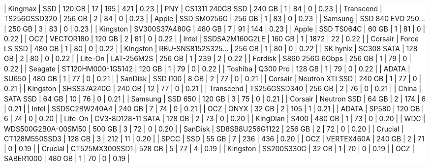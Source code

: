 | Kingmax   | SSD                | 120 GB | 17      | 195   | 421   | 0.23   |
| PNY       | CS1311 240GB SSD   | 240 GB | 1       | 84    | 0     | 0.23   |
| Transcend | TS256GSSD320       | 256 GB | 2       | 84    | 0     | 0.23   |
| Apple     | SSD SM0256G        | 256 GB | 1       | 83    | 0     | 0.23   |
| Samsung   | SSD 840 EVO 250... | 250 GB | 3       | 83    | 0     | 0.23   |
| Kingston  | SV300S37A480G      | 480 GB | 7       | 91    | 144   | 0.23   |
| Apple     | SSD TS064C         | 60 GB  | 1       | 81    | 0     | 0.22   |
| OCZ       | VECTOR180          | 120 GB | 2       | 81    | 0     | 0.22   |
| Intel     | SSDSA2M160G2LE     | 160 GB | 1       | 1872  | 22    | 0.22   |
| Corsair   | Force LS SSD       | 480 GB | 1       | 80    | 0     | 0.22   |
| Kingston  | RBU-SNS8152S325... | 256 GB | 1       | 80    | 0     | 0.22   |
| SK hynix  | SC308 SATA         | 128 GB | 2       | 80    | 0     | 0.22   |
| Lite-On   | LAT-256M2S         | 256 GB | 1       | 239   | 2     | 0.22   |
| Fordisk   | S860 256G 6Gbps    | 256 GB | 1       | 79    | 0     | 0.22   |
| Seagate   | ST120HM000-1G5142  | 120 GB | 1       | 79    | 0     | 0.22   |
| Toshiba   | Q300 Pro           | 128 GB | 1       | 79    | 0     | 0.22   |
| ADATA     | SU650              | 480 GB | 1       | 77    | 0     | 0.21   |
| SanDisk   | SSD i100           | 8 GB   | 2       | 77    | 0     | 0.21   |
| Corsair   | Neutron XTI SSD    | 240 GB | 1       | 77    | 0     | 0.21   |
| Kingston  | SHSS37A240G        | 240 GB | 12      | 77    | 0     | 0.21   |
| Transcend | TS256GSSD340       | 256 GB | 2       | 76    | 0     | 0.21   |
| China     | SATA SSD           | 64 GB  | 10      | 76    | 0     | 0.21   |
| Samsung   | SSD 650            | 120 GB | 3       | 75    | 0     | 0.21   |
| Corsair   | Neutron SSD        | 64 GB  | 2       | 174   | 6     | 0.21   |
| Intel     | SSDSC2BW240A4      | 240 GB | 7       | 74    | 0     | 0.21   |
| OCZ       | ONYX               | 32 GB  | 2       | 105   | 1     | 0.21   |
| ADATA     | SP580              | 120 GB | 6       | 74    | 0     | 0.20   |
| Lite-On   | CV3-8D128-11 SATA  | 128 GB | 2       | 73    | 0     | 0.20   |
| KingDian  | S400               | 480 GB | 1       | 73    | 0     | 0.20   |
| WDC       | WDS500G2B0A-00SM50 | 500 GB | 3       | 72    | 0     | 0.20   |
| SanDisk   | SD8SB8U256G1122    | 256 GB | 2       | 72    | 0     | 0.20   |
| Crucial   | CT128M550SSD3      | 128 GB | 3       | 212   | 11    | 0.20   |
| SPCC      | SSD                | 55 GB  | 7       | 236   | 436   | 0.20   |
| OCZ       | VERTEX460A         | 240 GB | 2       | 71    | 0     | 0.19   |
| Crucial   | CT525MX300SSD1     | 528 GB | 5       | 77    | 4     | 0.19   |
| Kingston  | SS200S330G         | 32 GB  | 1       | 70    | 0     | 0.19   |
| OCZ       | SABER1000          | 480 GB | 1       | 70    | 0     | 0.19   |